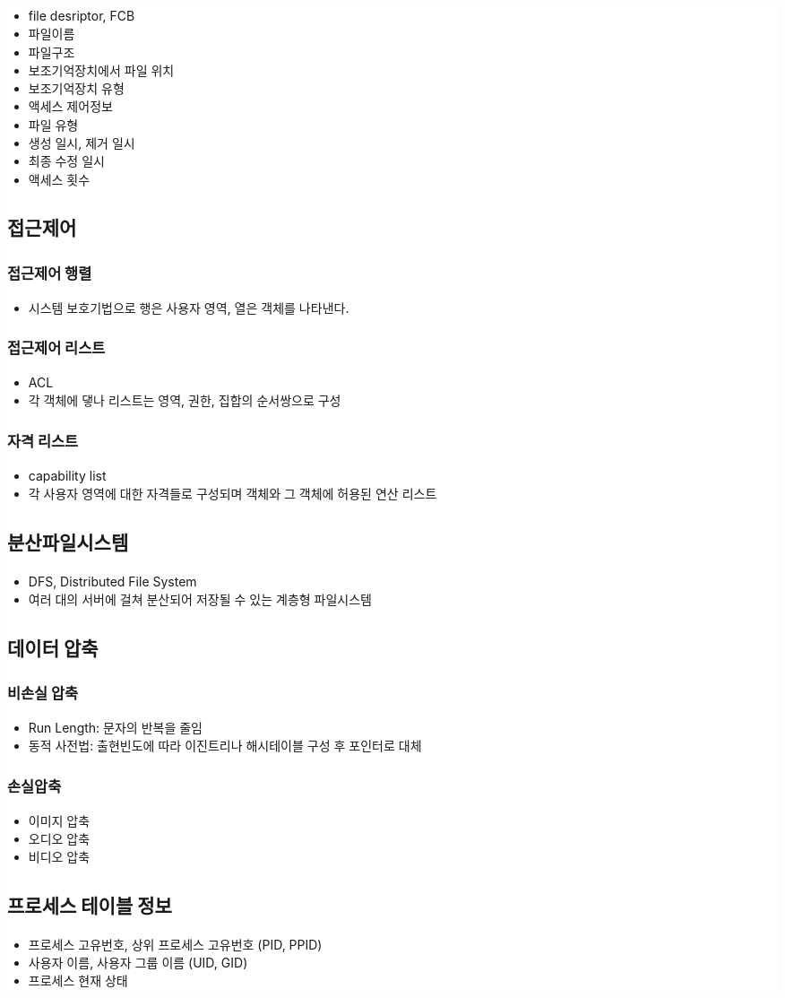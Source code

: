 - file desriptor, FCB
- 파일이름
- 파일구조
- 보조기억장치에서 파일 위치
- 보조기억장치 유형
- 액세스 제어정보
- 파일 유형
- 생성 일시, 제거 일시
- 최종 수정 일시
- 액세스 횟수

## 접근제어

### 접근제어 행렬

- 시스템 보호기법으로 행은 사용자 영역, 열은 객체를 나타낸다.

### 접근제어 리스트

- ACL
- 각 객체에 댛나 리스트는 영역, 권한, 집합의 순서쌍으로 구성

### 자격 리스트

- capability list
- 각 사용자 영역에 대한 자격들로 구성되며 객체와 그 객체에 허용된 연산 리스트

## 분산파일시스템

- DFS, Distributed File System
- 여러 대의 서버에 걸쳐 분산되어 저장될 수 있는 계층형 파일시스템

## 데이터 압축

### 비손실 압축

- Run Length: 문자의 반복을 줄임
- 동적 사전법: 출현빈도에 따라 이진트리나 해시테이블 구성 후 포인터로 대체

### 손실압축

- 이미지 압축
- 오디오 압축
- 비디오 압축

## 프로세스 테이블 정보

- 프로세스 고유번호, 상위 프로세스 고유번호 (PID, PPID)
- 사용자 이름, 사용자 그룹 이름 (UID, GID)
- 프로세스 현재 상태
